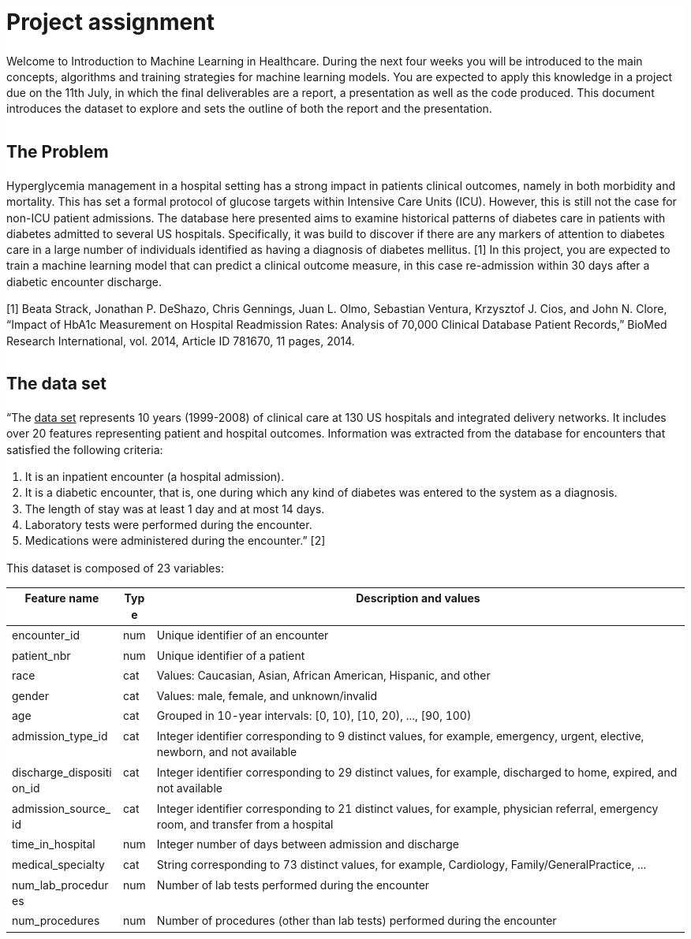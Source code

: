 # Project assignment

Welcome to Introduction to Machine Learning in Healthcare. During the next four weeks you will be introduced to the main concepts, algorithms and training strategies for machine learning models. You are expected to apply this knowledge in a project due on the 11th July, in which the final deliverables are a report, a presentation as well as the code produced. This document introduces the dataset to explore and sets the outline of both the report and the presentation.

## The Problem

Hyperglycemia management in a hospital setting has a strong impact in patients clinical outcomes, namely in both morbidity and mortality. This has set a formal protocol of glucose targets within Intensive Care Units (ICU). However, this is still not the case for non-ICU patient admissions. The database here presented aims to examine historical patterns of diabetes care in patients with diabetes admitted to several US hospitals. Specifically, it was build to discover if there are any markers of attention to diabetes care in a large number of individuals identified as having a diagnosis of diabetes mellitus. [1]
In this project, you are expected to train a machine learning model that can predict a clinical outcome measure, in this case re-admission within 30 days after a diabetic encounter discharge.

[1] Beata Strack, Jonathan P. DeShazo, Chris Gennings, Juan L. Olmo, Sebastian Ventura, Krzysztof J. Cios, and John N. Clore, “Impact of HbA1c Measurement on Hospital Readmission Rates: Analysis of 70,000 Clinical Database Patient Records,” BioMed Research International, vol. 2014, Article ID 781670, 11 pages, 2014.

## The data set

“The [data set](https://archive.ics.uci.edu/dataset/296/diabetes+130-us+hospitals+for+years+1999-2008) represents 10 years (1999-2008) of clinical care at 130 US hospitals and integrated delivery networks. It includes over 20 features representing patient and hospital outcomes. Information was extracted from the database for encounters that satisfied the following criteria:
1.	It is an inpatient encounter (a hospital admission).
2.	It is a diabetic encounter, that is, one during which any kind of diabetes was entered to the system as a diagnosis.
3.	The length of stay was at least 1 day and at most 14 days.
4.	Laboratory tests were performed during the encounter.
5.	Medications were administered during the encounter.” [2]

This dataset is composed of 23 variables:

| Feature name              | Type  | Description and values                                                                                                                                                          |
|---------------------------|-------|----------------------------------------------------------------------------------------------------------------------------------------------------------------------------------|
| encounter_id              | num   | Unique identifier of an encounter                                                                                                                                                |
| patient_nbr               | num   | Unique identifier of a patient                                                                                                                                                   |
| race                      | cat   | Values: Caucasian, Asian, African American, Hispanic, and other                                                                                                                  |
| gender                    | cat   | Values: male, female, and unknown/invalid                                                                                                                                        |
| age                       | cat   | Grouped in 10-year intervals: [0, 10), [10, 20), ..., [90, 100)                                                                                                                  |
| admission_type_id         | cat   | Integer identifier corresponding to 9 distinct values, for example, emergency, urgent, elective, newborn, and not available                                                      |
| discharge_disposition_id  | cat   | Integer identifier corresponding to 29 distinct values, for example, discharged to home, expired, and not available                                                              |
| admission_source_id       | cat   | Integer identifier corresponding to 21 distinct values, for example, physician referral, emergency room, and transfer from a hospital                                            |
| time_in_hospital          | num   | Integer number of days between admission and discharge
|medical_specialty           | cat | String corresponding to 73 distinct values, for example, Cardiology, Family/GeneralPractice, ...        |
| num_lab_procedures        | num   | Number of lab tests performed during the encounter                                                                                                                               |
| num_procedures            | num   | Number of procedures (other than lab tests) performed during the encounter                                                                                                       |